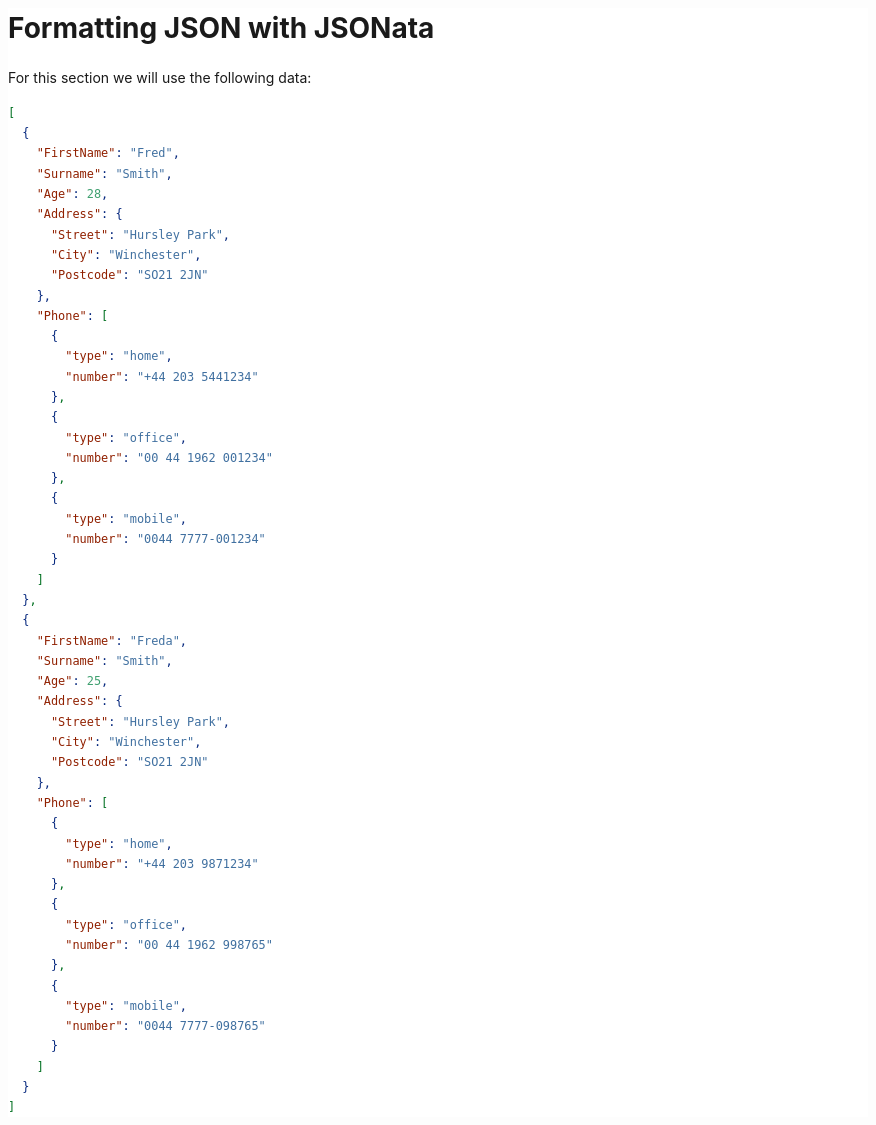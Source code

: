 # Formatting JSON with JSONata

For this section we will use the following data:

```JSON
[
  {
    "FirstName": "Fred",
    "Surname": "Smith",
    "Age": 28,
    "Address": {
      "Street": "Hursley Park",
      "City": "Winchester",
      "Postcode": "SO21 2JN"
    },
    "Phone": [
      {
        "type": "home",
        "number": "+44 203 5441234"
      },
      {
        "type": "office",
        "number": "00 44 1962 001234"
      },
      {
        "type": "mobile",
        "number": "0044 7777-001234"
      }
    ]
  },
  {
    "FirstName": "Freda",
    "Surname": "Smith",
    "Age": 25,
    "Address": {
      "Street": "Hursley Park",
      "City": "Winchester",
      "Postcode": "SO21 2JN"
    },
    "Phone": [
      {
        "type": "home",
        "number": "+44 203 9871234"
      },
      {
        "type": "office",
        "number": "00 44 1962 998765"
      },
      {
        "type": "mobile",
        "number": "0044 7777-098765"
      }
    ]
  }
]
```
